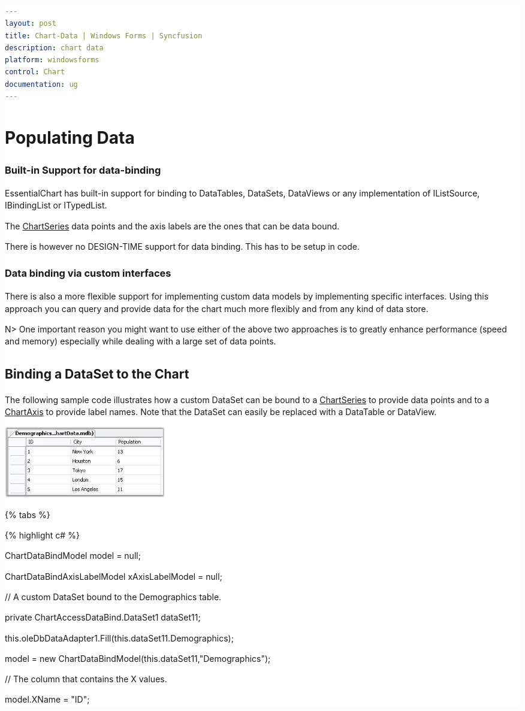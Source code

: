 ```yaml
---
layout: post
title: Chart-Data | Windows Forms | Syncfusion
description: chart data
platform: windowsforms
control: Chart
documentation: ug
---
```


# Populating Data

### Built-in Support for data-binding

EssentialChart has built-in support for binding to DataTables, DataSets, DataViews or any implementation of IListSource, IBindingList or ITypedList.

The [ChartSeries](https://help.syncfusion.com/cr/cref_files/windowsforms/chart/Syncfusion.Chart.Base~Syncfusion.Windows.Forms.Chart.ChartSeries.html) data points and the axis labels are the ones that can be data bound.

There is however no DESIGN-TIME support for data binding. This has to be setup in code.

### Data binding via custom interfaces

There is also a more flexible support for implementing custom data models by implementing specific interfaces. Using this approach you can query and provide data for the chart much more flexibly and from any kind of data store.

N> One important reason you might want to use either of the above two approaches is to greatly enhance performance (speed and memory) especially while dealing with a large set of data points.

## Binding a DataSet to the Chart

The following sample code illustrates how a custom DataSet can be bound to a [ChartSeries](https://help.syncfusion.com/cr/cref_files/windowsforms/chart/Syncfusion.Chart.Base~Syncfusion.Windows.Forms.Chart.ChartSeries.html) to provide data points and to a [ChartAxis](https://help.syncfusion.com/cr/cref_files/windowsforms/chart/Syncfusion.Chart.Base~Syncfusion.Windows.Forms.Chart.ChartAxis.html) to provide label names. Note that the DataSet can easily be replaced with a DataTable or DataView.

![](Chart-Data_images/Chart-Data_img2.jpeg)

{% tabs %}  

{% highlight c# %}

ChartDataBindModel model = null;

ChartDataBindAxisLabelModel xAxisLabelModel = null;

// A custom DataSet bound to the Demographics table.

private ChartAccessDataBind.DataSet1 dataSet11;

this.oleDbDataAdapter1.Fill(this.dataSet11.Demographics);

model = new ChartDataBindModel(this.dataSet11,"Demographics");

// The column that contains the X values.

model.XName = "ID";